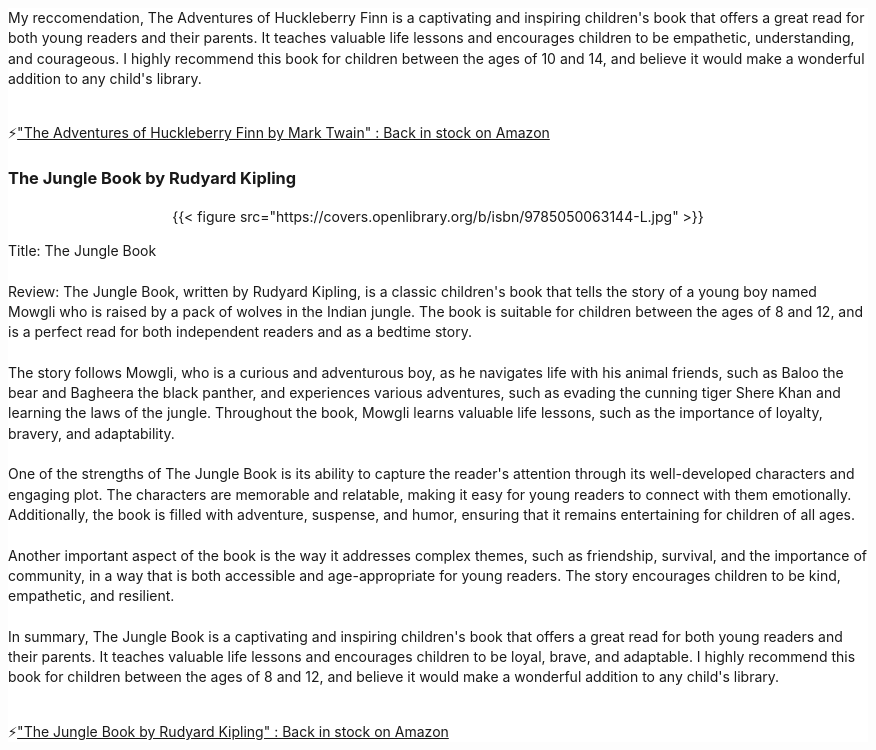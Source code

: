 My reccomendation, The Adventures of Huckleberry Finn is a captivating and inspiring children's book that offers a great read for both young readers and their parents. It teaches valuable life lessons and encourages children to be empathetic, understanding, and courageous. I highly recommend this book for children between the ages of 10 and 14, and believe it would make a wonderful addition to any child's library.</br></br>

<p>⚡<a id="aflink" href="https://www.amazon.com/gp/search?ie=UTF8&tag=klayu00-20&linkCode=ur2&linkId=6639bed89a8ad8dd2705e40644eb43d3&camp=1789&creative=9325&index=books&keywords=The Adventures of Huckleberry Finn by Mark Twain" class="one" target="_blank" title='"The Adventures of Huckleberry Finn by Mark Twain" : Back in stock on Amazon'>"The Adventures of Huckleberry Finn by Mark Twain" : Back in stock on Amazon</a></p>

### The Jungle Book by Rudyard Kipling
<center>
{{< figure src="https://covers.openlibrary.org/b/isbn/9785050063144-L.jpg" >}}
</center>

Title: The Jungle Book</br></br>
Review: The Jungle Book, written by Rudyard Kipling, is a classic children's book that tells the story of a young boy named Mowgli who is raised by a pack of wolves in the Indian jungle. The book is suitable for children between the ages of 8 and 12, and is a perfect read for both independent readers and as a bedtime story.</br></br>
The story follows Mowgli, who is a curious and adventurous boy, as he navigates life with his animal friends, such as Baloo the bear and Bagheera the black panther, and experiences various adventures, such as evading the cunning tiger Shere Khan and learning the laws of the jungle. Throughout the book, Mowgli learns valuable life lessons, such as the importance of loyalty, bravery, and adaptability.</br></br>
One of the strengths of The Jungle Book is its ability to capture the reader's attention through its well-developed characters and engaging plot. The characters are memorable and relatable, making it easy for young readers to connect with them emotionally. Additionally, the book is filled with adventure, suspense, and humor, ensuring that it remains entertaining for children of all ages.</br></br>
Another important aspect of the book is the way it addresses complex themes, such as friendship, survival, and the importance of community, in a way that is both accessible and age-appropriate for young readers. The story encourages children to be kind, empathetic, and resilient.</br></br>
In summary, The Jungle Book is a captivating and inspiring children's book that offers a great read for both young readers and their parents. It teaches valuable life lessons and encourages children to be loyal, brave, and adaptable. I highly recommend this book for children between the ages of 8 and 12, and believe it would make a wonderful addition to any child's library.</br></br>

<p>⚡<a id="aflink" href="https://www.amazon.com/gp/search?ie=UTF8&tag=klayu00-20&linkCode=ur2&linkId=6639bed89a8ad8dd2705e40644eb43d3&camp=1789&creative=9325&index=books&keywords=The Jungle Book by Rudyard Kipling" class="one" target="_blank" title='"The Jungle Book by Rudyard Kipling" : Back in stock on Amazon'>"The Jungle Book by Rudyard Kipling" : Back in stock on Amazon</a></p>
